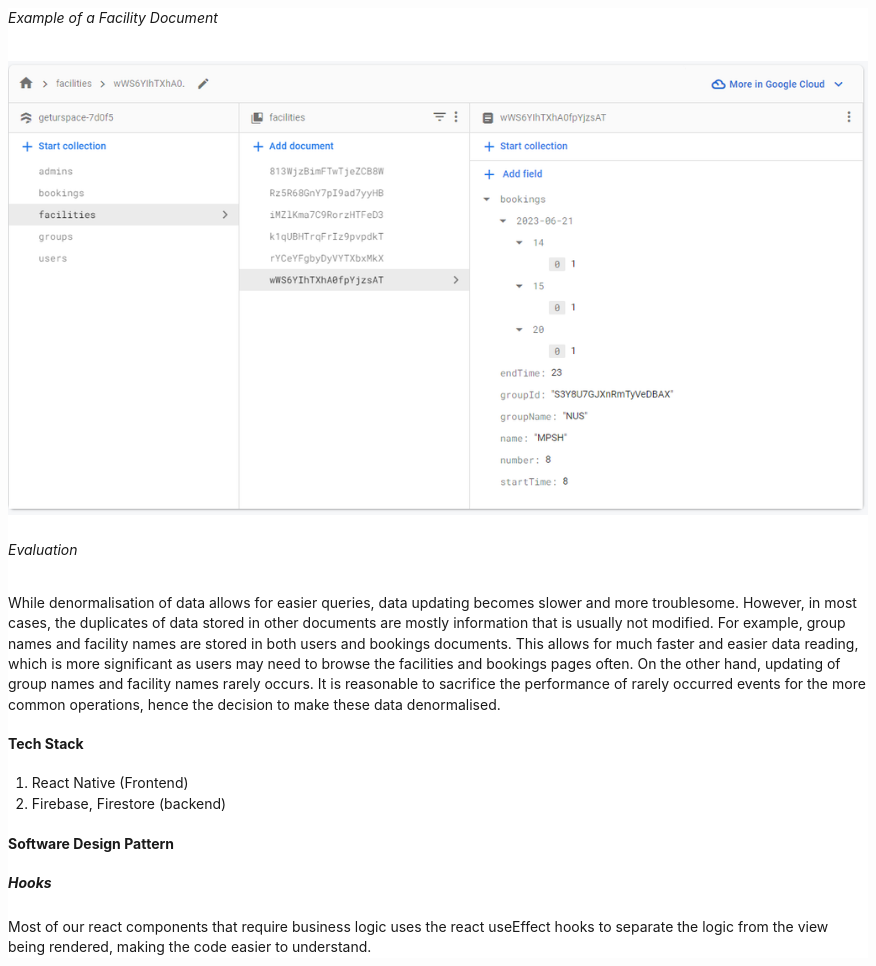 
###### Example of a Facility Document
<img src="./readmeImages/facility_doc.png" alt="facility doc" >





###### Evaluation

While denormalisation of data allows for easier queries, data updating becomes slower and more troublesome. However, in most cases, the duplicates of data stored in other documents are mostly information that is usually not modified. For example, group names and facility names are stored in both users and bookings documents. This allows for much faster and easier data reading, which is more significant as users may need to browse the facilities and bookings pages often. On the other hand, updating of group names and facility names rarely occurs. It is reasonable to sacrifice the performance of rarely occurred events for the more common operations, hence the decision to make these data denormalised. 


#### Tech Stack

1. React Native (Frontend)
2. Firebase, Firestore (backend)


#### Software Design Pattern


##### Hooks

Most of our react components that require business logic uses the react useEffect hooks to separate the logic from the view being rendered, making the code easier to understand. 
